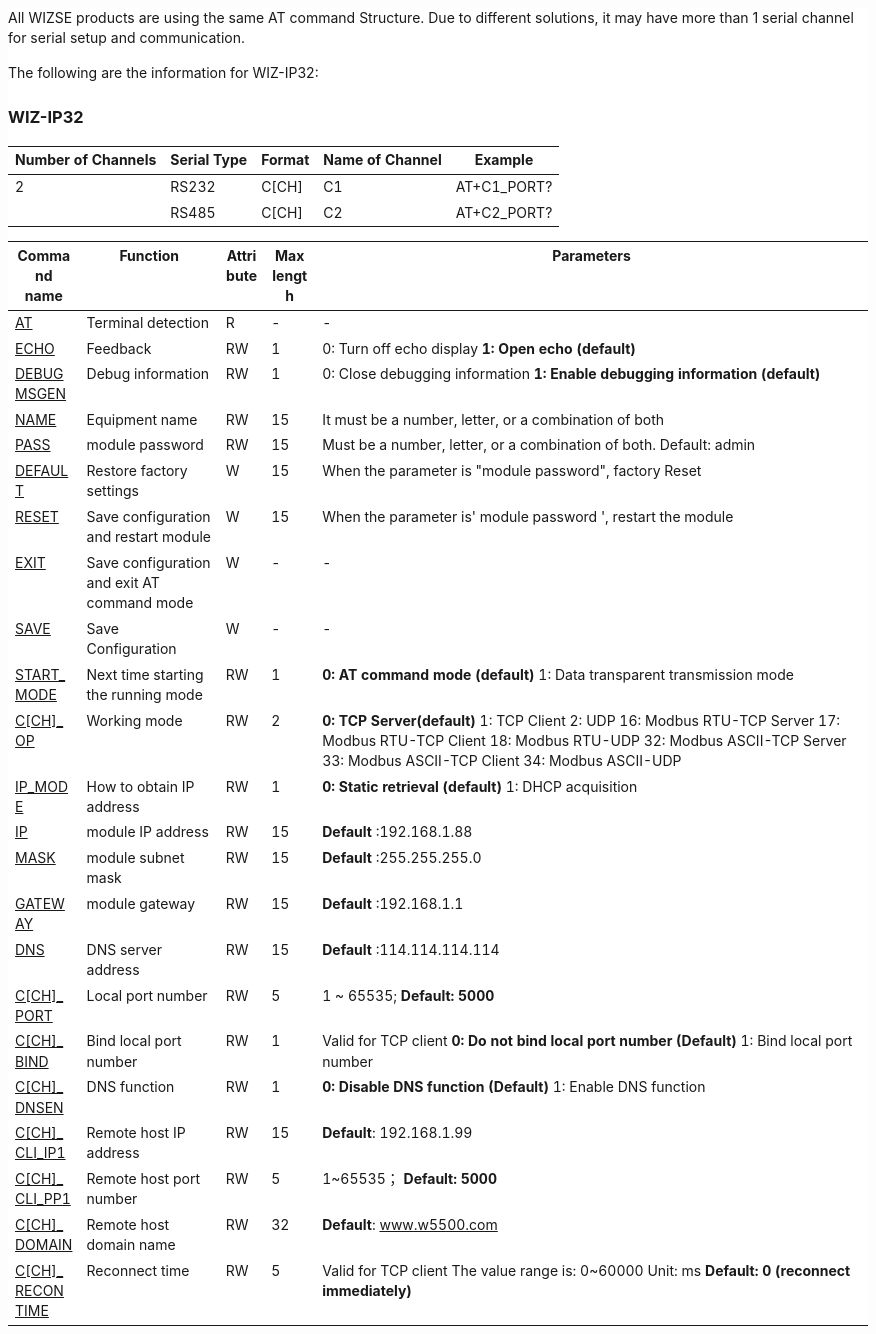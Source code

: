 All WIZSE products are using the same AT command Structure. Due to different solutions, it may have more than 1 serial channel for serial setup and communication. 

The following are the information for WIZ-IP32:

###     WIZ-IP32 

| Number of Channels | Serial Type | Format | Name of Channel | Example     |
| :----------------- | ----------- | ------ | --------------- | ----------- |
| 2                  | RS232       | C[CH]  | C1              | AT+C1_PORT? |
|                    | RS485       | C[CH]  | C2              | AT+C2_PORT? |

<a name="at"></a>

| Command name                                                 | Function                                      | Attribute | Max length | Parameters                                                   |
| ------------------------------------------------------------ | --------------------------------------------- | --------- | ---------- | ------------------------------------------------------------ |
| [AT](#atterminal-check)                                      | Terminal  detection                           | R         | -          | -                                                            |
| [ECHO](#echoenable-or-disable-echoing)                       | Feedback                                      | RW        | 1          | 0:  Turn off echo display **1: Open echo (default)**         |
| [DEBUGMSGEN](#debugmsgendebug-message)                       | Debug  information                            | RW        | 1          | 0:  Close debugging information **1: Enable debugging information (default)** |
| [NAME](#namemodule-name)                                     | Equipment  name                               | RW        | 15         | It  must be a number, letter, or a combination of both       |
| [PASS](#passmodule-password)                                 | module  password                              | RW        | 15         | Must  be a number, letter, or a combination of both. Default: admin |
| [DEFAULT](#defaultreset-to-factory-default)                  | Restore  factory settings                     | W         | 15         | When  the parameter is "module password", factory Reset      |
| [RESET](#resetsave-and-restart-the-module)                   | Save  configuration and restart module        | W         | 15         | When  the parameter is' module password ', restart the module |
| [EXIT](#exitsave-and-exit-command-mode)<a name="at2"></a>    | Save  configuration and exit AT command mode  | W         | -          | -                                                            |
| [SAVE](#savesave-settings)                                   | Save  Configuration                           | W         | -          | -                                                            |
| [START_MODE](#start_modestart-mode)                          | Next  time starting the running mode          | RW        | 1          | **0:  AT command mode (default)** 1: Data transparent transmission mode |
| [C[CH]_OP](#cch_opoperating-mode)                            | Working  mode                                 | RW        | 2          | **0:  TCP Server(default)** 1: TCP Client 2: UDP 16: Modbus RTU-TCP Server 17: Modbus  RTU-TCP Client 18: Modbus RTU-UDP 32: Modbus ASCII-TCP Server 33: Modbus  ASCII-TCP Client 34: Modbus ASCII-UDP |
| [IP_MODE](#ip_modeip-configuration-mode)                     | How  to obtain IP address                     | RW        | 1          | **0:  Static retrieval (default)** 1: DHCP acquisition       |
| [IP](#ipip-address)                                          | module  IP address                            | RW        | 15         | **Default**  :192.168.1.88                                   |
| [MASK](#masksubnet-mask)                                     | module  subnet mask                           | RW        | 15         | **Default**  :255.255.255.0                                  |
| [GATEWAY](#gatewaygateway)                                   | module  gateway                               | RW        | 15         | **Default**  :192.168.1.1                                    |
| [DNS](#dnsdns-server-address)                                | DNS  server address                           | RW        | 15         | **Default**  :114.114.114.114                                |
| [C[CH]_PORT](#cch_portlocal-port-number)                     | Local  port number                            | RW        | 5          | 1  ~ 65535; **Default: 5000**                                |
| [C[CH]_BIND](#cch_bindlocal-port-binding)                    | Bind  local port number                       | RW        | 1          | Valid  for TCP client **0: Do not bind local port number (Default)** 1: Bind local port  number |
| [C[CH]_DNSEN](#cch_dnsendns-enable)                          | DNS  function                                 | RW        | 1          | **0:  Disable DNS function (Default)** 1: Enable DNS function |
| [C[CH]_CLI_IP1](#cch_cli_ip1remote-host-ip-address)          | Remote  host IP address                       | RW        | 15         | **Default**:  192.168.1.99                                   |
| [C[CH]_CLI_PP1](#cch_cli_pp1remote-host-port-number)         | Remote  host port number                      | RW        | 5          | 1~65535；  **Default: 5000**                                 |
| [C[CH]_DOMAIN](#cch_domainremote-host-name) <a name = "at3"></a> | Remote  host domain name                      | RW        | 32         | **Default**: www.w5500.com                                   |
| [C[CH]_RECONTIME](#cch_recontimereconnection-interval)       | Reconnect  time                               | RW        | 5          | Valid  for TCP client The value range is: 0~60000 Unit: ms **Default: 0 (reconnect  immediately)** |